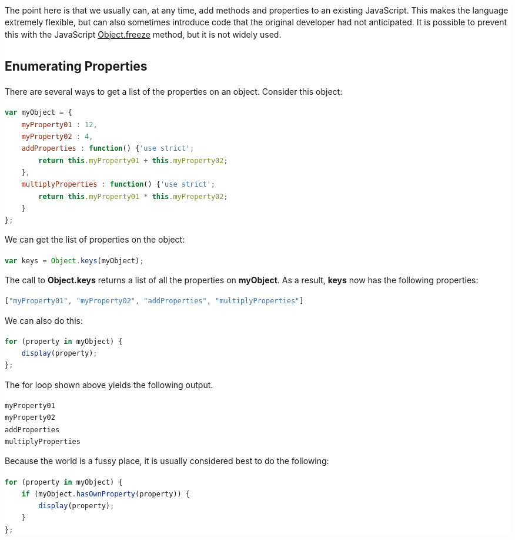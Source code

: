 The point here is that we usually can, at any time, add methods and properties to an existing JavaScript. This makes the language extremely flexible, but can also sometimes introduce code that the original developer had not anticipated. It is possible to prevent this with the JavaScript [Object.freeze][ofrez] method, but it is not widely used.

[ofrez]:https://developer.mozilla.org/en-US/docs/Web/JavaScript/Reference/Global_Objects/Object/freeze

## Enumerating Properties

There are several ways to get a list of the properties on an object. Consider this object:

```javascript
var myObject = {
    myProperty01 : 12,
    myProperty02 : 4,
    addProperties : function() {'use strict';
        return this.myProperty01 + this.myProperty02;
    },
    multiplyProperties : function() {'use strict';
        return this.myProperty01 * this.myProperty02;
    }
};
```

We can get the list of properties on the object:

```javascript
var keys = Object.keys(myObject);
```

The call to **Object.keys** returns a list of all the properties on **myObject**. As a result, **keys** now has the following properties:

```javascript
["myProperty01", "myProperty02", "addProperties", "multiplyProperties"]
```

We can also do this:

```javascript
for (property in myObject) {
    display(property);
};
```

The for loop shown above yields the following output.

```bash
myProperty01
myProperty02
addProperties
multiplyProperties
```

Because the world is a fussy place, it is usually considered best to do the following:

```javascript
for (property in myObject) {
    if (myObject.hasOwnProperty(property)) {
        display(property);
    }
};
```


[addpropdesc]: https://github.com/charliecalvert/JsObjects/blob/master/JavaScript/Objects/ObjectDemo01/ObjectDemo01.js
[app-b-crock]: http://archive.oreilly.com/pub/a/javascript/excerpts/javascript-good-parts/bad-parts.html
[defprop]: https://developer.mozilla.org/en-US/docs/Web/JavaScript/Reference/Global_Objects/Object/defineProperty
[elf-jf]: /javascript-guide/JavaScriptFunctions.html
[obj-lit]: https://developer.mozilla.org/en-US/docs/Web/JavaScript/Guide/Grammar_and_types#Object_literals
[props]: https://github.com/charliecalvert/JsObjects/tree/master/JavaScript/Properties
[obj-name-value]: https://github.com/charliecalvert/JsObjects/tree/master/JavaScript/Objects/ObjectNameValue
[obj-demo-01]: https://github.com/charliecalvert/JsObjects/tree/master/JavaScript/Objects/ObjectDemo01
[wccc]: https://github.com/charliecalvert/JsObjects/tree/master/JavaScript/EcmaScript6/Class
